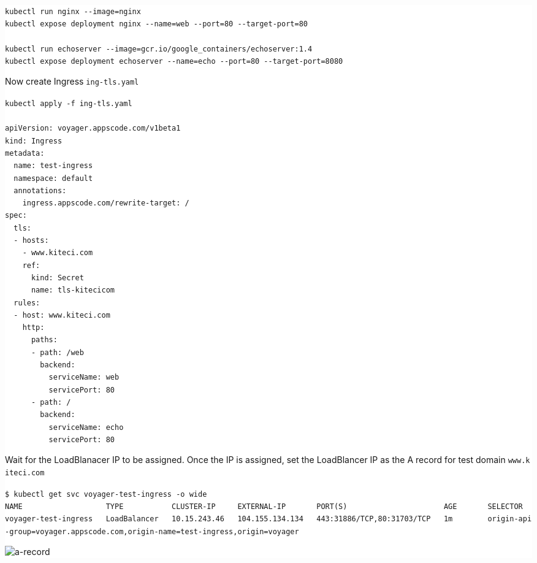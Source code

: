 ```console
kubectl run nginx --image=nginx
kubectl expose deployment nginx --name=web --port=80 --target-port=80

kubectl run echoserver --image=gcr.io/google_containers/echoserver:1.4
kubectl expose deployment echoserver --name=echo --port=80 --target-port=8080
```

Now create Ingress `ing-tls.yaml`

```console
kubectl apply -f ing-tls.yaml

apiVersion: voyager.appscode.com/v1beta1
kind: Ingress
metadata:
  name: test-ingress
  namespace: default
  annotations:
    ingress.appscode.com/rewrite-target: /
spec:
  tls:
  - hosts:
    - www.kiteci.com
    ref:
      kind: Secret
      name: tls-kitecicom
  rules:
  - host: www.kiteci.com
    http:
      paths:
      - path: /web
        backend:
          serviceName: web
          servicePort: 80
      - path: /
        backend:
          serviceName: echo
          servicePort: 80
```

Wait for the LoadBlanacer IP to be assigned. Once the IP is assigned, set the LoadBlancer IP as the A record for test domain `www.kiteci.com`

```console
$ kubectl get svc voyager-test-ingress -o wide
NAME                   TYPE           CLUSTER-IP     EXTERNAL-IP       PORT(S)                      AGE       SELECTOR
voyager-test-ingress   LoadBalancer   10.15.243.46   104.155.134.134   443:31886/TCP,80:31703/TCP   1m        origin-api-group=voyager.appscode.com,origin-name=test-ingress,origin=voyager
```

![a-record](/docs/7.3.0/images/certificate/google-cloud/a-record.png)
